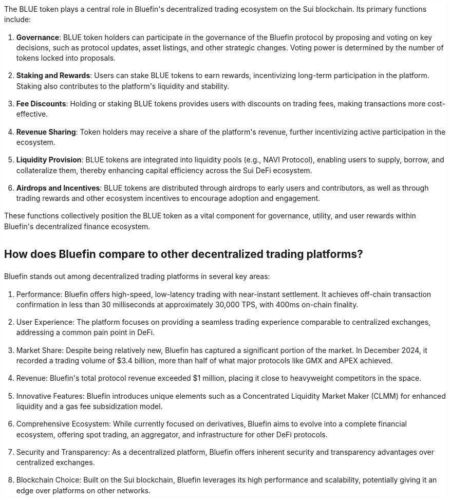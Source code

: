 The BLUE token plays a central role in Bluefin's decentralized trading ecosystem on the Sui blockchain. Its primary functions include:

1. **Governance**: BLUE token holders can participate in the governance of the Bluefin protocol by proposing and voting on key decisions, such as protocol updates, asset listings, and other strategic changes. Voting power is determined by the number of tokens locked into proposals.

2. **Staking and Rewards**: Users can stake BLUE tokens to earn rewards, incentivizing long-term participation in the platform. Staking also contributes to the platform's liquidity and stability.

3. **Fee Discounts**: Holding or staking BLUE tokens provides users with discounts on trading fees, making transactions more cost-effective.

4. **Revenue Sharing**: Token holders may receive a share of the platform's revenue, further incentivizing active participation in the ecosystem.

5. **Liquidity Provision**: BLUE tokens are integrated into liquidity pools (e.g., NAVI Protocol), enabling users to supply, borrow, and collateralize them, thereby enhancing capital efficiency across the Sui DeFi ecosystem.

6. **Airdrops and Incentives**: BLUE tokens are distributed through airdrops to early users and contributors, as well as through trading rewards and other ecosystem incentives to encourage adoption and engagement.

These functions collectively position the BLUE token as a vital component for governance, utility, and user rewards within Bluefin's decentralized finance ecosystem.

## How does Bluefin compare to other decentralized trading platforms?

Bluefin stands out among decentralized trading platforms in several key areas:

1. Performance: Bluefin offers high-speed, low-latency trading with near-instant settlement. It achieves off-chain transaction confirmation in less than 30 milliseconds at approximately 30,000 TPS, with 400ms on-chain finality.

2. User Experience: The platform focuses on providing a seamless trading experience comparable to centralized exchanges, addressing a common pain point in DeFi.

3. Market Share: Despite being relatively new, Bluefin has captured a significant portion of the market. In December 2024, it recorded a trading volume of $3.4 billion, more than half of what major protocols like GMX and APEX achieved.

4. Revenue: Bluefin's total protocol revenue exceeded $1 million, placing it close to heavyweight competitors in the space.

5. Innovative Features: Bluefin introduces unique elements such as a Concentrated Liquidity Market Maker (CLMM) for enhanced liquidity and a gas fee subsidization model.

6. Comprehensive Ecosystem: While currently focused on derivatives, Bluefin aims to evolve into a complete financial ecosystem, offering spot trading, an aggregator, and infrastructure for other DeFi protocols.

7. Security and Transparency: As a decentralized platform, Bluefin offers inherent security and transparency advantages over centralized exchanges.

8. Blockchain Choice: Built on the Sui blockchain, Bluefin leverages its high performance and scalability, potentially giving it an edge over platforms on other networks.
